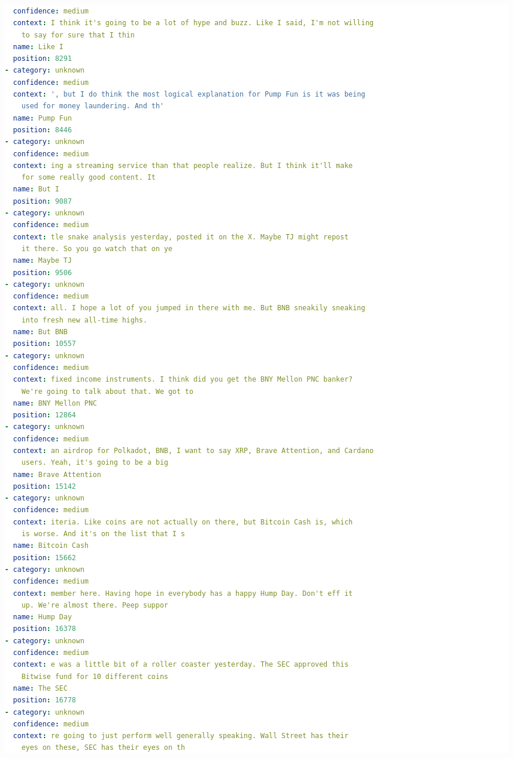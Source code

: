 ```yaml
  confidence: medium
  context: I think it's going to be a lot of hype and buzz. Like I said, I'm not willing
    to say for sure that I thin
  name: Like I
  position: 8291
- category: unknown
  confidence: medium
  context: ', but I do think the most logical explanation for Pump Fun is it was being
    used for money laundering. And th'
  name: Pump Fun
  position: 8446
- category: unknown
  confidence: medium
  context: ing a streaming service than that people realize. But I think it'll make
    for some really good content. It
  name: But I
  position: 9087
- category: unknown
  confidence: medium
  context: tle snake analysis yesterday, posted it on the X. Maybe TJ might repost
    it there. So you go watch that on ye
  name: Maybe TJ
  position: 9506
- category: unknown
  confidence: medium
  context: all. I hope a lot of you jumped in there with me. But BNB sneakily sneaking
    into fresh new all-time highs.
  name: But BNB
  position: 10557
- category: unknown
  confidence: medium
  context: fixed income instruments. I think did you get the BNY Mellon PNC banker?
    We're going to talk about that. We got to
  name: BNY Mellon PNC
  position: 12864
- category: unknown
  confidence: medium
  context: an airdrop for Polkadot, BNB, I want to say XRP, Brave Attention, and Cardano
    users. Yeah, it's going to be a big
  name: Brave Attention
  position: 15142
- category: unknown
  confidence: medium
  context: iteria. Like coins are not actually on there, but Bitcoin Cash is, which
    is worse. And it's on the list that I s
  name: Bitcoin Cash
  position: 15662
- category: unknown
  confidence: medium
  context: member here. Having hope in everybody has a happy Hump Day. Don't eff it
    up. We're almost there. Peep suppor
  name: Hump Day
  position: 16378
- category: unknown
  confidence: medium
  context: e was a little bit of a roller coaster yesterday. The SEC approved this
    Bitwise fund for 10 different coins
  name: The SEC
  position: 16778
- category: unknown
  confidence: medium
  context: re going to just perform well generally speaking. Wall Street has their
    eyes on these, SEC has their eyes on th
```